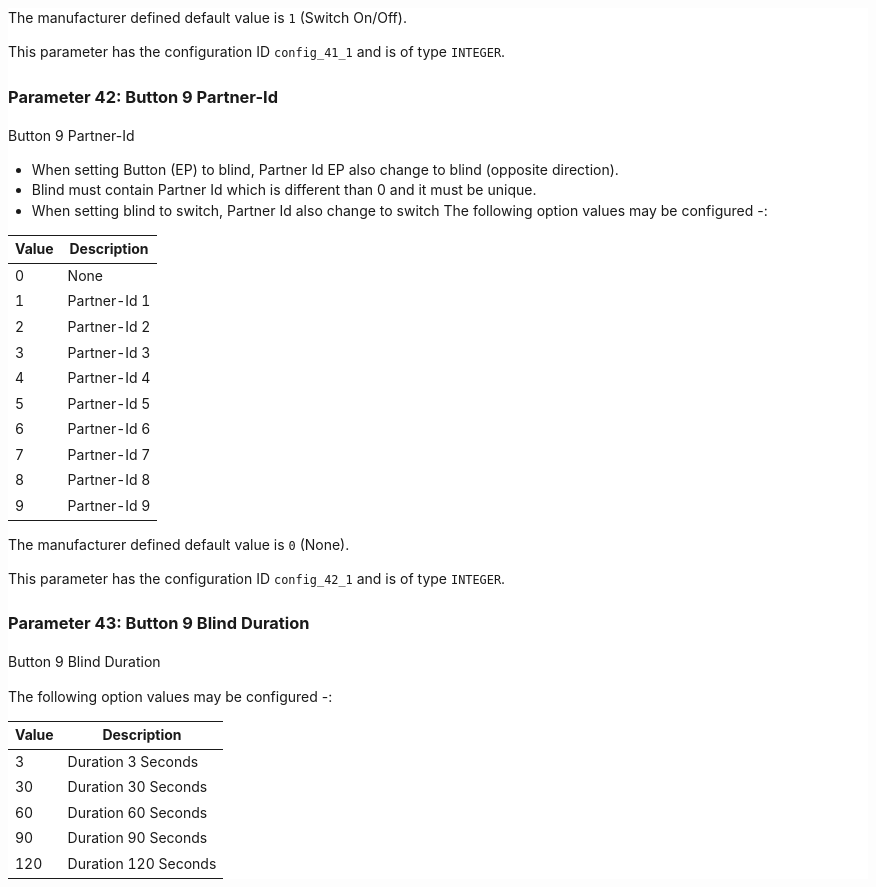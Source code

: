 The manufacturer defined default value is ```1``` (Switch On/Off).

This parameter has the configuration ID ```config_41_1``` and is of type ```INTEGER```.


### Parameter 42: Button 9 Partner-Id

Button 9 Partner-Id
  * When setting Button (EP) to blind, Partner Id EP also change to blind (opposite direction).
  * Blind must contain Partner Id which is different than 0 and it must be unique. 
  * When setting blind to switch, Partner Id also change to switch
The following option values may be configured -:

| Value  | Description |
|--------|-------------|
| 0 | None |
| 1 | Partner-Id 1 |
| 2 | Partner-Id 2 |
| 3 | Partner-Id 3 |
| 4 | Partner-Id 4 |
| 5 | Partner-Id 5 |
| 6 | Partner-Id 6 |
| 7 | Partner-Id 7 |
| 8 | Partner-Id 8 |
| 9 | Partner-Id 9 |

The manufacturer defined default value is ```0``` (None).

This parameter has the configuration ID ```config_42_1``` and is of type ```INTEGER```.


### Parameter 43: Button 9 Blind Duration

Button 9 Blind Duration

The following option values may be configured -:

| Value  | Description |
|--------|-------------|
| 3 | Duration 3 Seconds |
| 30 | Duration 30 Seconds |
| 60 | Duration 60 Seconds |
| 90 | Duration 90 Seconds |
| 120 | Duration 120 Seconds |
